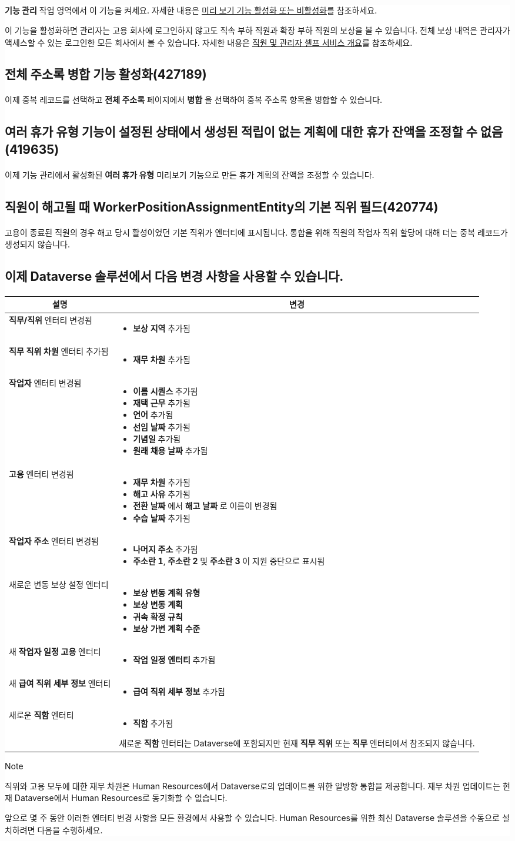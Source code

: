 **기능 관리** 작업 영역에서 이 기능을 켜세요. 자세한 내용은 [미리 보기 기능 활성화 또는 비활성화](hr-admin-manage-features.md#enable-or-disable-preview-features)를 참조하세요.

이 기능을 활성화하면 관리자는 고용 회사에 로그인하지 않고도 직속 부하 직원과 확장 부하 직원의 보상을 볼 수 있습니다. 전체 보상 내역은 관리자가 액세스할 수 있는 로그인한 모든 회사에서 볼 수 있습니다. 자세한 내용은 [직원 및 관리자 셀프 서비스 개요](hr-employee-manager-self-service-overview.md)를 참조하세요.

## <a name="enable-global-address-book-merge-functionality-427189"></a>전체 주소록 병합 기능 활성화(427189)

이제 중복 레코드를 선택하고 **전체 주소록** 페이지에서 **병합** 을 선택하여 중복 주소록 항목을 병합할 수 있습니다.

## <a name="unable-to-adjust-leave-balance-for-a-plan-with-no-accruals-that-was-created-with-the-multiple-leave-type-feature-on-419635"></a>여러 휴가 유형 기능이 설정된 상태에서 생성된 적립이 없는 계획에 대한 휴가 잔액을 조정할 수 없음(419635)

이제 기능 관리에서 활성화된 **여러 휴가 유형** 미리보기 기능으로 만든 휴가 계획의 잔액을 조정할 수 있습니다.

## <a name="primary-position-field-in-the-workerpositionassignmententity-when-an-employee-is-terminated-420774"></a>직원이 해고될 때 WorkerPositionAssignmentEntity의 기본 직위 필드(420774)

고용이 종료된 직원의 경우 해고 당시 활성이었던 기본 직위가 엔터티에 표시됩니다. 통합을 위해 직원의 작업자 직위 할당에 대해 더는 중복 레코드가 생성되지 않습니다. 

## <a name="dataverse-solution-is-now-available-with-the-following-changes"></a>이제 Dataverse 솔루션에서 다음 변경 사항을 사용할 수 있습니다.

| 설명 | 변경 |
| --- | --- |
| **직무/직위** 엔터티 변경됨 | <ul><li>**보상 지역** 추가됨</li>|
| **직무 직위 차원** 엔터티 추가됨 | <ul><li>**재무 차원** 추가됨</li>
| **작업자** 엔터티 변경됨 | <ul><li>**이름 시퀀스** 추가됨</li><li>**재택 근무** 추가됨</li><li>**언어** 추가됨</li><li>**선임 날짜** 추가됨</li><li>**기념일** 추가됨</li><li>**원래 채용 날짜** 추가됨</li></ul> |
| **고용** 엔터티 변경됨 | <ul><li>**재무 차원** 추가됨</li><li>**해고 사유** 추가됨</li><li>**전환 날짜** 에서 **해고 날짜** 로 이름이 변경됨</li><li>**수습 날짜** 추가됨</li></ul> |
| **작업자 주소** 엔터티 변경됨 | <ul><li>**나머지 주소** 추가됨</li><li>**주소란 1**, **주소란 2** 및 **주소란 3** 이 지원 중단으로 표시됨</li></ul> |
| 새로운 변동 보상 설정 엔터티 | <ul><li>**보상 변동 계획 유형**</li><li>**보상 변동 계획**</li><li>**귀속 확정 규칙**</li><li>**보상 가변 계획 수준**</li></ul> |
| 새 **작업자 일정 고용** 엔터티 | <ul><li>**작업 일정 엔터티** 추가됨</li></ul> |
| 새 **급여 직위 세부 정보** 엔터티 | <ul><li>**급여 직위 세부 정보** 추가됨</li></ul> |
| 새로운 **직함** 엔터티 | <ul><li>**직함** 추가됨</li></ul>새로운 **직함** 엔터티는 Dataverse에 포함되지만 현재 **직무 직위** 또는 **직무** 엔터티에서 참조되지 않습니다. |

> [!NOTE]
> 직위와 고용 모두에 대한 재무 차원은 Human Resources에서 Dataverse로의 업데이트를 위한 일방향 통합을 제공합니다. 재무 차원 업데이트는 현재 Dataverse에서 Human Resources로 동기화할 수 없습니다.

앞으로 몇 주 동안 이러한 엔터티 변경 사항을 모든 환경에서 사용할 수 있습니다. Human Resources를 위한 최신 Dataverse 솔루션을 수동으로 설치하려면 다음을 수행하세요.
